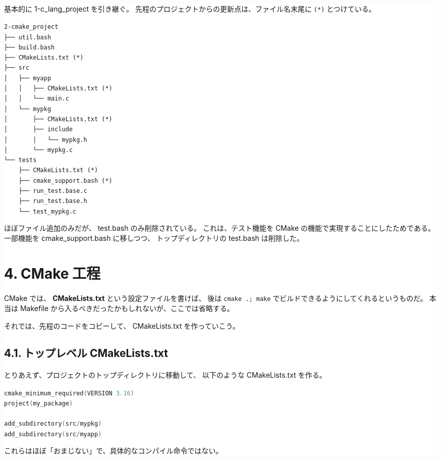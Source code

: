 基本的に 1-c_lang_project を引き継ぐ。
先程のプロジェクトからの更新点は、ファイル名末尾に `(*)` とつけている。

```tree
2-cmake_project
├── util.bash
├── build.bash
├── CMakeLists.txt (*)
├── src
│   ├── myapp
│   │   ├── CMakeLists.txt (*)
│   │   └── main.c
│   └── mypkg
│       ├── CMakeLists.txt (*)
│       ├── include
│       │   └── mypkg.h
│       └── mypkg.c
└── tests
    ├── CMakeLists.txt (*)
    ├── cmake_support.bash (*)
    ├── run_test.base.c
    ├── run_test.base.h
    └── test_mypkg.c
```

ほぼファイル追加のみだが、 test.bash のみ削除されている。
これは、テスト機能を CMake の機能で実現することにしたためである。
一部機能を cmake_support.bash に移しつつ、
トップディレクトリの test.bash は削除した。

# 4. CMake 工程

CMake では、 **CMakeLists.txt** という設定ファイルを書けば、
後は `cmake .; make` でビルドできるようにしてくれるというものだ。
本当は Makefile から入るべきだったかもしれないが、ここでは省略する。

それでは、先程のコードをコピーして、
CMakeLists.txt を作っていこう。

## 4.1. トップレベル CMakeLists.txt

とりあえず、プロジェクトのトップディレクトリに移動して、
以下のような CMakeLists.txt を作る。

```c
cmake_minimum_required(VERSION 3.16)
project(my_package)

add_subdirectory(src/mypkg)
add_subdirectory(src/myapp)
```

これらはほぼ「おまじない」で、具体的なコンパイル命令ではない。
